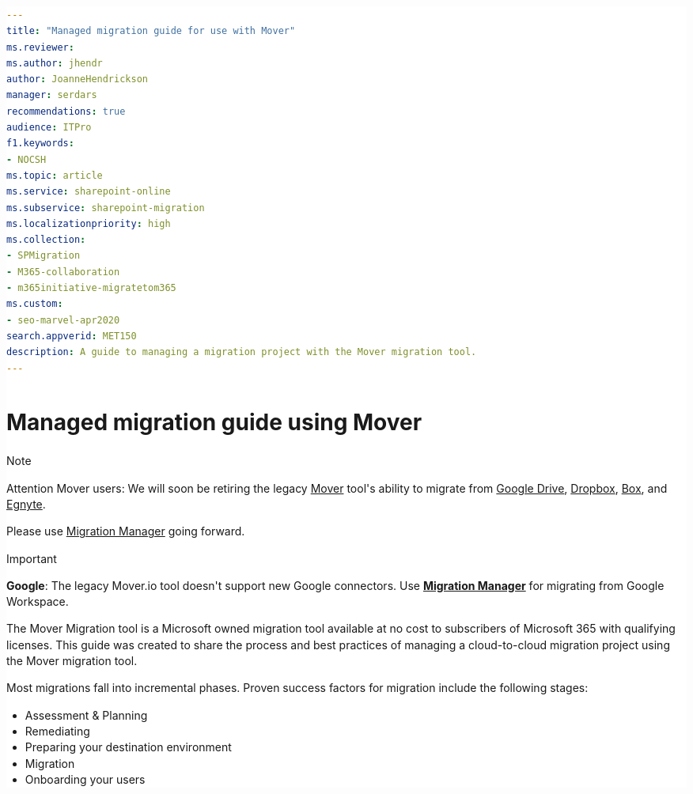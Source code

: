 ```yaml
---
title: "Managed migration guide for use with Mover"
ms.reviewer: 
ms.author: jhendr
author: JoanneHendrickson
manager: serdars
recommendations: true
audience: ITPro
f1.keywords:
- NOCSH
ms.topic: article
ms.service: sharepoint-online
ms.subservice: sharepoint-migration
ms.localizationpriority: high
ms.collection: 
- SPMigration
- M365-collaboration
- m365initiative-migratetom365
ms.custom:
- seo-marvel-apr2020
search.appverid: MET150
description: A guide to managing a migration project with the Mover migration tool.
---
```

# Managed migration guide using Mover


>[!Note]
>Attention Mover users:  We will soon be retiring the legacy [Mover](https://app.mover.io) tool's ability to migrate from [Google Drive](mm-google-overview.md), [Dropbox](mm-dropbox-overview.md), [Box](mm-box-overview.md), and [Egnyte](mm=egnyte-overview.md). 
>
>Please use [Migration Manager](https://aka.ms/ODSP-MM) going forward.


>[!Important]
>**Google**: The legacy Mover.io tool doesn't support new Google connectors. Use [**Migration Manager**](mm-google-overview.md) for migrating from Google Workspace.



The Mover Migration tool is a Microsoft owned migration tool available at no cost to subscribers of Microsoft 365 with qualifying licenses. This guide was created to share the process and best practices of managing a cloud-to-cloud migration project using the Mover migration tool. 

Most migrations fall into incremental phases. Proven success factors for migration include the following stages:

- Assessment & Planning
- Remediating
- Preparing your destination environment
- Migration
- Onboarding your users

